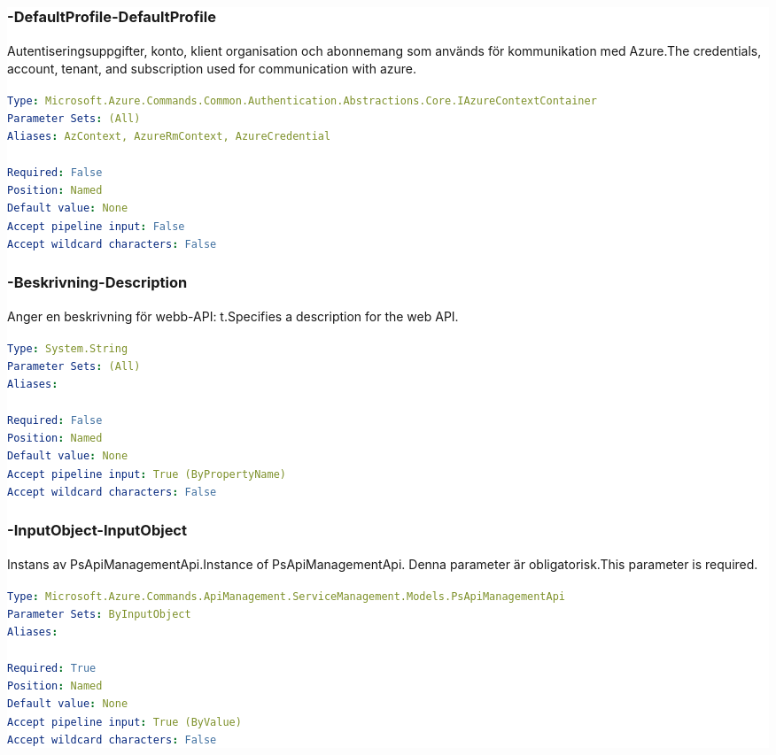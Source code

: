 ### <span data-ttu-id="daa4c-132">-DefaultProfile</span><span class="sxs-lookup"><span data-stu-id="daa4c-132">-DefaultProfile</span></span>
<span data-ttu-id="daa4c-133">Autentiseringsuppgifter, konto, klient organisation och abonnemang som används för kommunikation med Azure.</span><span class="sxs-lookup"><span data-stu-id="daa4c-133">The credentials, account, tenant, and subscription used for communication with azure.</span></span>

```yaml
Type: Microsoft.Azure.Commands.Common.Authentication.Abstractions.Core.IAzureContextContainer
Parameter Sets: (All)
Aliases: AzContext, AzureRmContext, AzureCredential

Required: False
Position: Named
Default value: None
Accept pipeline input: False
Accept wildcard characters: False
```

### <span data-ttu-id="daa4c-134">-Beskrivning</span><span class="sxs-lookup"><span data-stu-id="daa4c-134">-Description</span></span>
<span data-ttu-id="daa4c-135">Anger en beskrivning för webb-API: t.</span><span class="sxs-lookup"><span data-stu-id="daa4c-135">Specifies a description for the web API.</span></span>

```yaml
Type: System.String
Parameter Sets: (All)
Aliases:

Required: False
Position: Named
Default value: None
Accept pipeline input: True (ByPropertyName)
Accept wildcard characters: False
```

### <span data-ttu-id="daa4c-136">-InputObject</span><span class="sxs-lookup"><span data-stu-id="daa4c-136">-InputObject</span></span>
<span data-ttu-id="daa4c-137">Instans av PsApiManagementApi.</span><span class="sxs-lookup"><span data-stu-id="daa4c-137">Instance of PsApiManagementApi.</span></span> <span data-ttu-id="daa4c-138">Denna parameter är obligatorisk.</span><span class="sxs-lookup"><span data-stu-id="daa4c-138">This parameter is required.</span></span>

```yaml
Type: Microsoft.Azure.Commands.ApiManagement.ServiceManagement.Models.PsApiManagementApi
Parameter Sets: ByInputObject
Aliases:

Required: True
Position: Named
Default value: None
Accept pipeline input: True (ByValue)
Accept wildcard characters: False
```
